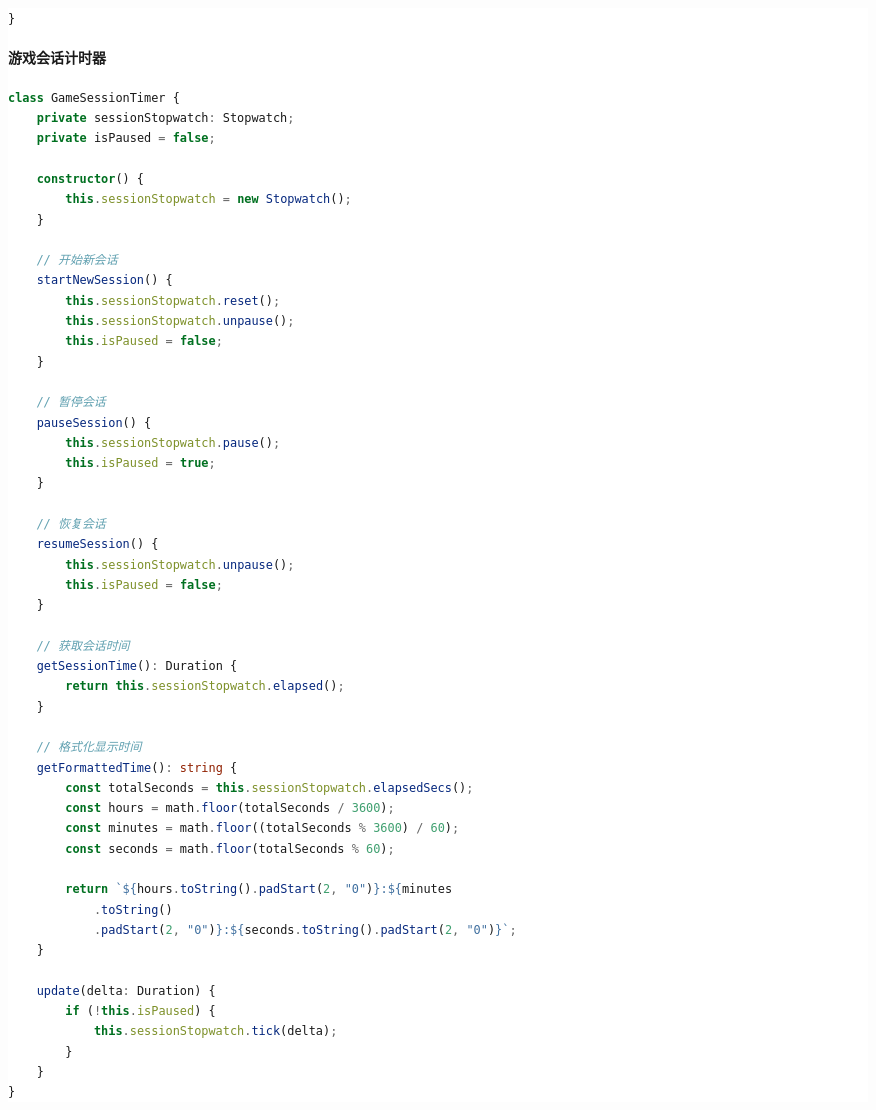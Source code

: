 ```typescript
}
```

#### 游戏会话计时器

```typescript
class GameSessionTimer {
    private sessionStopwatch: Stopwatch;
    private isPaused = false;

    constructor() {
        this.sessionStopwatch = new Stopwatch();
    }

    // 开始新会话
    startNewSession() {
        this.sessionStopwatch.reset();
        this.sessionStopwatch.unpause();
        this.isPaused = false;
    }

    // 暂停会话
    pauseSession() {
        this.sessionStopwatch.pause();
        this.isPaused = true;
    }

    // 恢复会话
    resumeSession() {
        this.sessionStopwatch.unpause();
        this.isPaused = false;
    }

    // 获取会话时间
    getSessionTime(): Duration {
        return this.sessionStopwatch.elapsed();
    }

    // 格式化显示时间
    getFormattedTime(): string {
        const totalSeconds = this.sessionStopwatch.elapsedSecs();
        const hours = math.floor(totalSeconds / 3600);
        const minutes = math.floor((totalSeconds % 3600) / 60);
        const seconds = math.floor(totalSeconds % 60);

        return `${hours.toString().padStart(2, "0")}:${minutes
            .toString()
            .padStart(2, "0")}:${seconds.toString().padStart(2, "0")}`;
    }

    update(delta: Duration) {
        if (!this.isPaused) {
            this.sessionStopwatch.tick(delta);
        }
    }
}
```

